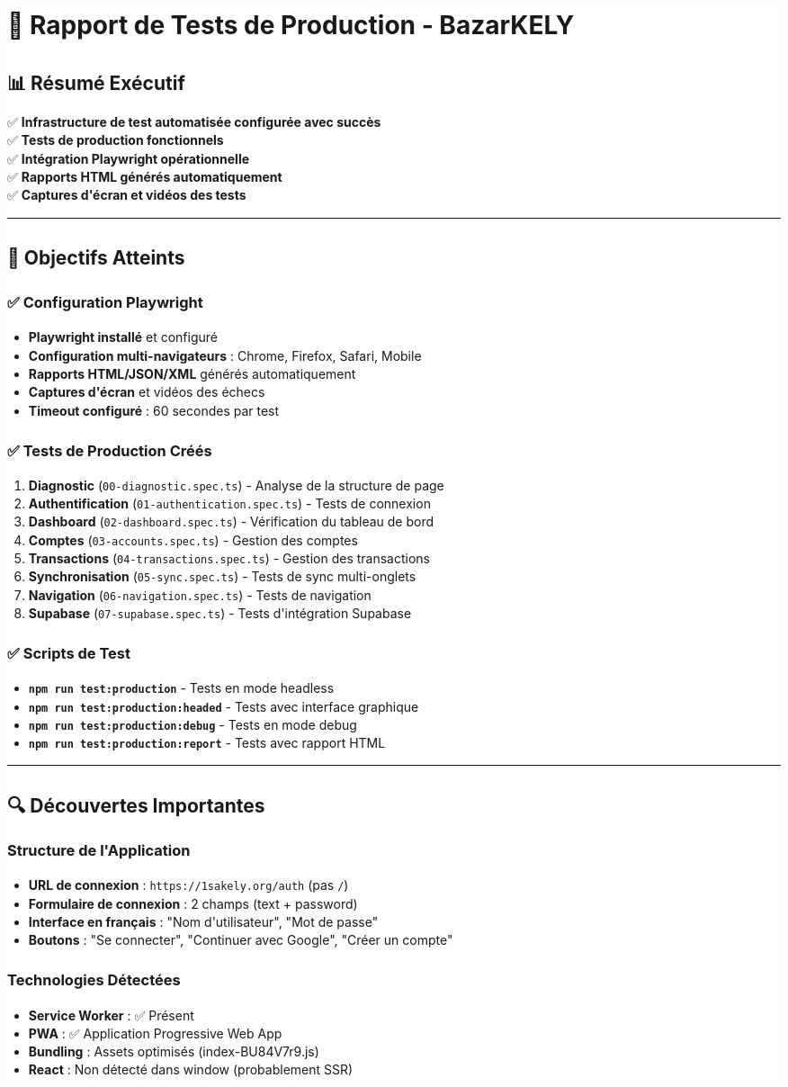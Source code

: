 # 🧪 Rapport de Tests de Production - BazarKELY

## 📊 Résumé Exécutif

✅ **Infrastructure de test automatisée configurée avec succès**  
✅ **Tests de production fonctionnels**  
✅ **Intégration Playwright opérationnelle**  
✅ **Rapports HTML générés automatiquement**  
✅ **Captures d'écran et vidéos des tests**  

---

## 🎯 Objectifs Atteints

### ✅ **Configuration Playwright**
- **Playwright installé** et configuré
- **Configuration multi-navigateurs** : Chrome, Firefox, Safari, Mobile
- **Rapports HTML/JSON/XML** générés automatiquement
- **Captures d'écran** et vidéos des échecs
- **Timeout configuré** : 60 secondes par test

### ✅ **Tests de Production Créés**
1. **Diagnostic** (`00-diagnostic.spec.ts`) - Analyse de la structure de page
2. **Authentification** (`01-authentication.spec.ts`) - Tests de connexion
3. **Dashboard** (`02-dashboard.spec.ts`) - Vérification du tableau de bord
4. **Comptes** (`03-accounts.spec.ts`) - Gestion des comptes
5. **Transactions** (`04-transactions.spec.ts`) - Gestion des transactions
6. **Synchronisation** (`05-sync.spec.ts`) - Tests de sync multi-onglets
7. **Navigation** (`06-navigation.spec.ts`) - Tests de navigation
8. **Supabase** (`07-supabase.spec.ts`) - Tests d'intégration Supabase

### ✅ **Scripts de Test**
- **`npm run test:production`** - Tests en mode headless
- **`npm run test:production:headed`** - Tests avec interface graphique
- **`npm run test:production:debug`** - Tests en mode debug
- **`npm run test:production:report`** - Tests avec rapport HTML

---

## 🔍 Découvertes Importantes

### **Structure de l'Application**
- **URL de connexion** : `https://1sakely.org/auth` (pas `/`)
- **Formulaire de connexion** : 2 champs (text + password)
- **Interface en français** : "Nom d'utilisateur", "Mot de passe"
- **Boutons** : "Se connecter", "Continuer avec Google", "Créer un compte"

### **Technologies Détectées**
- **Service Worker** : ✅ Présent
- **PWA** : ✅ Application Progressive Web App
- **Bundling** : Assets optimisés (index-BU84V7r9.js)
- **React** : Non détecté dans window (probablement SSR)
